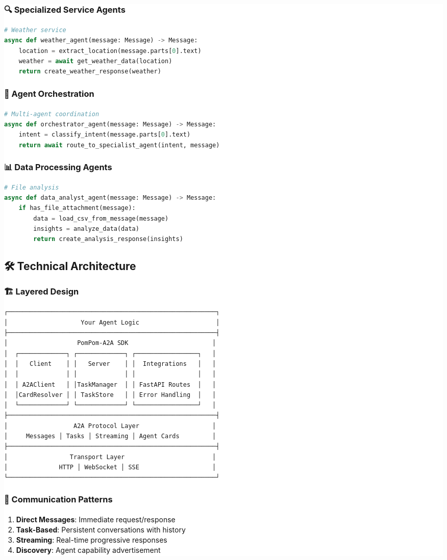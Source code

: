 ### 🔍 Specialized Service Agents
```python
# Weather service
async def weather_agent(message: Message) -> Message:
    location = extract_location(message.parts[0].text)
    weather = await get_weather_data(location)
    return create_weather_response(weather)
```

### 🔗 Agent Orchestration
```python
# Multi-agent coordination
async def orchestrator_agent(message: Message) -> Message:
    intent = classify_intent(message.parts[0].text)
    return await route_to_specialist_agent(intent, message)
```

### 📊 Data Processing Agents
```python
# File analysis
async def data_analyst_agent(message: Message) -> Message:
    if has_file_attachment(message):
        data = load_csv_from_message(message)
        insights = analyze_data(data)
        return create_analysis_response(insights)
```

## 🛠️ Technical Architecture

### 🏗️ Layered Design
```
┌─────────────────────────────────────────────────────────┐
│                    Your Agent Logic                     │
├─────────────────────────────────────────────────────────┤
│                   PomPom-A2A SDK                       │
│  ┌─────────────┐ ┌─────────────┐ ┌─────────────────┐   │
│  │   Client    │ │   Server    │ │  Integrations   │   │
│  │             │ │             │ │                 │   │
│  │ A2AClient   │ │TaskManager  │ │ FastAPI Routes  │   │
│  │CardResolver │ │ TaskStore   │ │ Error Handling  │   │
│  └─────────────┘ └─────────────┘ └─────────────────┘   │
├─────────────────────────────────────────────────────────┤
│                  A2A Protocol Layer                    │
│     Messages │ Tasks │ Streaming │ Agent Cards         │
├─────────────────────────────────────────────────────────┤
│                 Transport Layer                        │
│              HTTP │ WebSocket │ SSE                    │
└─────────────────────────────────────────────────────────┘
```

### 🔄 Communication Patterns
1. **Direct Messages**: Immediate request/response
2. **Task-Based**: Persistent conversations with history
3. **Streaming**: Real-time progressive responses
4. **Discovery**: Agent capability advertisement
